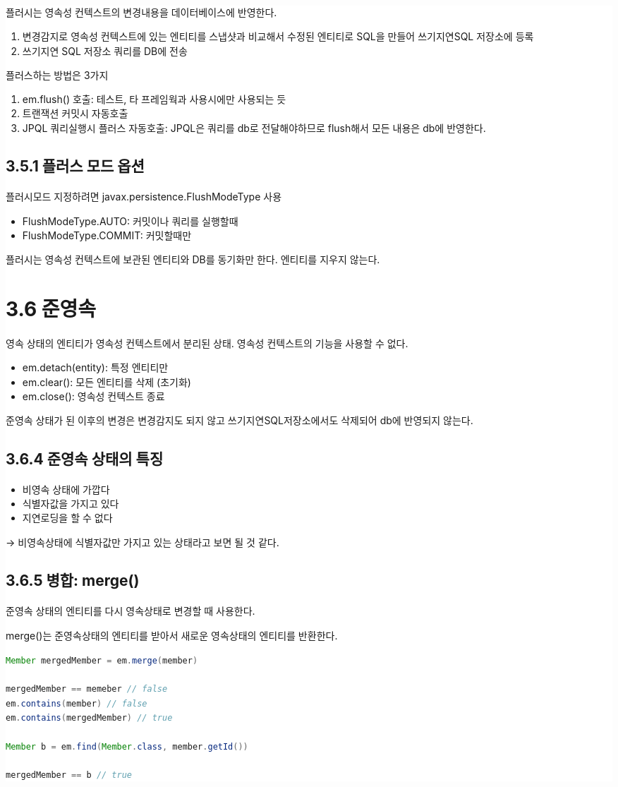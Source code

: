 플러시는 영속성 컨텍스트의 변경내용을 데이터베이스에 반영한다.

1. 변경감지로 영속성 컨텍스트에 있는 엔티티를 스냅샷과 비교해서 수정된 엔티티로 SQL을 만들어 쓰기지연SQL 저장소에 등록
2. 쓰기지연 SQL 저장소 쿼리를 DB에 전송

플러스하는 방법은 3가지

1. em.flush() 호출: 테스트, 타 프레임웍과 사용시에만 사용되는 듯
2. 트랜잭션 커밋시 자동호출
3. JPQL 쿼리실행시 플러스 자동호출: JPQL은 쿼리를 db로 전달해야하므로 flush해서 모든 내용은 db에 반영한다.

## 3.5.1 플러스 모드 옵션

플러시모드 지정하려면 javax.persistence.FlushModeType 사용

- FlushModeType.AUTO: 커밋이나 쿼리를 실행할때
- FlushModeType.COMMIT: 커밋할때만

플러시는 영속성 컨텍스트에 보관된 엔티티와 DB를 동기화만 한다. 엔티티를 지우지 않는다.

# 3.6 준영속

영속 상태의 엔티티가 영속성 컨텍스트에서 분리된 상태. 영속성 컨텍스트의 기능을 사용할 수 없다.

- em.detach(entity): 특정 엔티티만
- em.clear(): 모든 엔티티를 삭제 (초기화)
- em.close(): 영속성 컨텍스트 종료

준영속 상태가 된 이후의 변경은 변경감지도 되지 않고 쓰기지연SQL저장소에서도 삭제되어 db에 반영되지 않는다.

## 3.6.4 준영속 상태의 특징

- 비영속 상태에 가깝다
- 식별자값을 가지고 있다
- 지연로딩을 할 수 없다

→ 비영속상태에 식별자값만 가지고 있는 상태라고 보면 될 것 같다.

## 3.6.5 병합: merge()

준영속 상태의 엔티티를 다시 영속상태로 변경할 때 사용한다.

merge()는 준영속상태의 엔티티를 받아서 새로운 영속상태의 엔티티를 반환한다.

```java
Member mergedMember = em.merge(member)

mergedMember == memeber // false
em.contains(member) // false
em.contains(mergedMember) // true

Member b = em.find(Member.class, member.getId())

mergedMember == b // true
```
